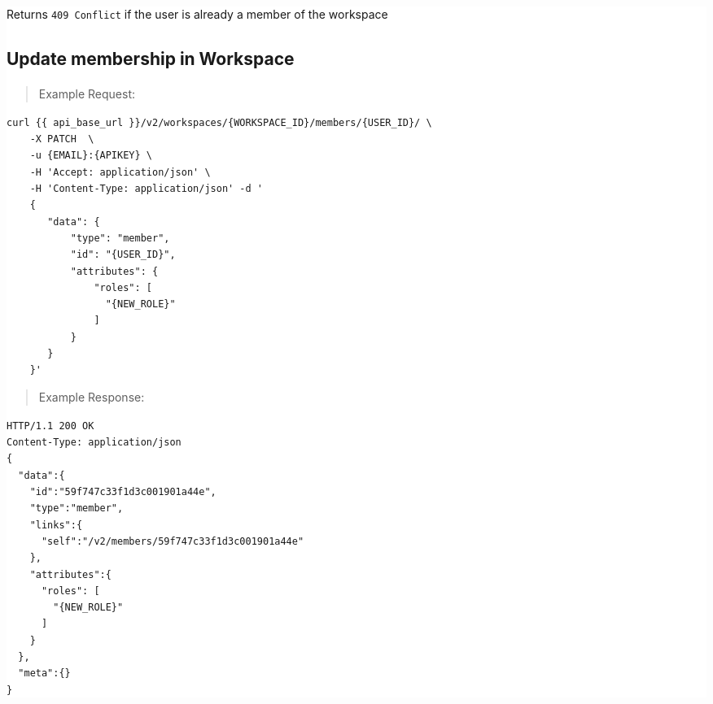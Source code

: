 Returns `409 Conflict` if the user is already a member of the workspace









## Update membership in Workspace

> Example Request:

```shell
curl {{ api_base_url }}/v2/workspaces/{WORKSPACE_ID}/members/{USER_ID}/ \
    -X PATCH  \
    -u {EMAIL}:{APIKEY} \
    -H 'Accept: application/json' \
    -H 'Content-Type: application/json' -d '
    {
       "data": {
           "type": "member",
           "id": "{USER_ID}",
           "attributes": {
               "roles": [
                 "{NEW_ROLE}"
               ]
           }
       }
    }'
```


> Example Response:

```http
HTTP/1.1 200 OK
Content-Type: application/json
{
  "data":{
    "id":"59f747c33f1d3c001901a44e",
    "type":"member",
    "links":{
      "self":"/v2/members/59f747c33f1d3c001901a44e"
    },
    "attributes":{
      "roles": [
        "{NEW_ROLE}"
      ]
    }
  },
  "meta":{}
}

```
